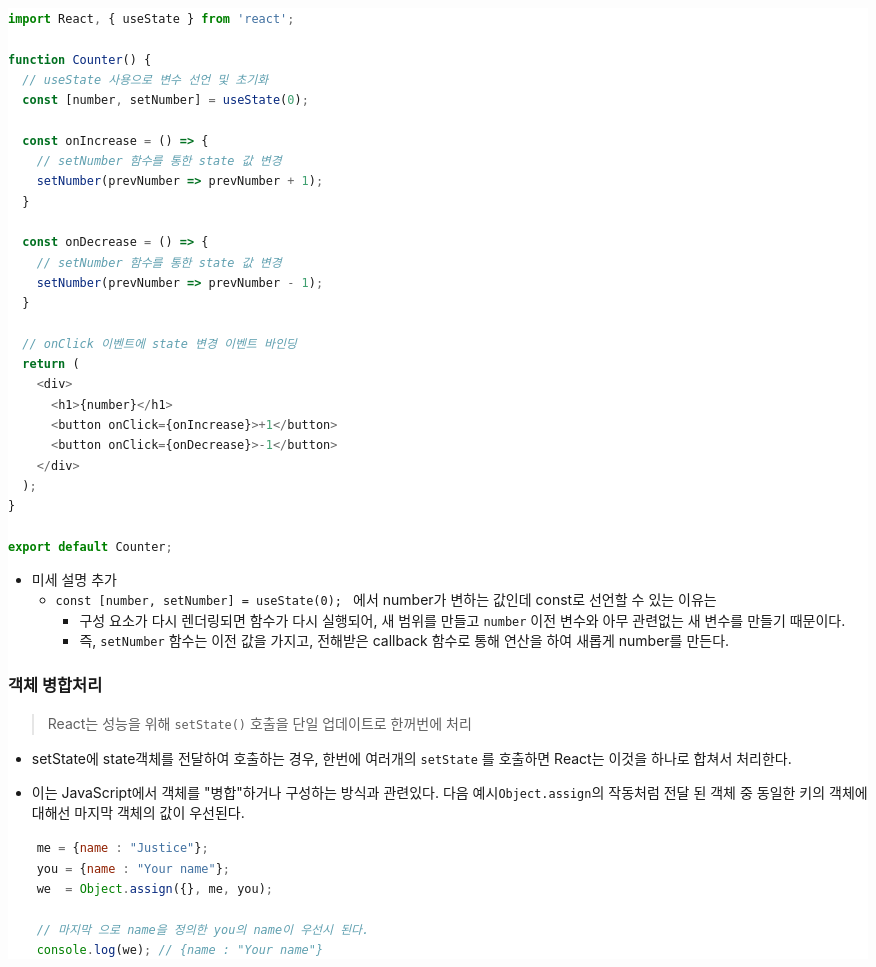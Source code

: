 ```js
import React, { useState } from 'react';

function Counter() {
  // useState 사용으로 변수 선언 및 초기화
  const [number, setNumber] = useState(0); 

  const onIncrease = () => {
    // setNumber 함수를 통한 state 값 변경
    setNumber(prevNumber => prevNumber + 1);
  }

  const onDecrease = () => {
    // setNumber 함수를 통한 state 값 변경
    setNumber(prevNumber => prevNumber - 1);
  }

  // onClick 이벤트에 state 변경 이벤트 바인딩
  return (
    <div>
      <h1>{number}</h1>
      <button onClick={onIncrease}>+1</button>
      <button onClick={onDecrease}>-1</button>
    </div>
  );
}

export default Counter;
```



- 미세 설명 추가
  - `const [number, setNumber] = useState(0); ` 에서 number가 변하는 값인데 const로 선언할 수 있는 이유는 
    - 구성 요소가 다시 렌더링되면 함수가 다시 실행되어, 새 범위를 만들고 `number` 이전 변수와 아무 관련없는 새 변수를 만들기 때문이다.
    - 즉, `setNumber` 함수는 이전 값을 가지고, 전해받은 callback 함수로 통해 연산을 하여 새롭게 number를 만든다.



### 객체 병합처리

> React는 성능을 위해 `setState()` 호출을 단일 업데이트로 한꺼번에 처리

- setState에 state객체를 전달하여 호출하는 경우, 한번에 여러개의 `setState` 를 호출하면 React는 이것을 하나로 합쳐서 처리한다.

- 이는 JavaScript에서 객체를 "병합"하거나 구성하는 방식과 관련있다. 다음 예시`Object.assign`의 작동처럼 전달 된 객체 중 동일한 키의 객체에 대해선 마지막 객체의 값이 우선된다.

```js
    me = {name : "Justice"};    
    you = {name : "Your name"};    
    we  = Object.assign({}, me, you);
    
    // 마지막 으로 name을 정의한 you의 name이 우선시 된다.
    console.log(we); // {name : "Your name"}
```
